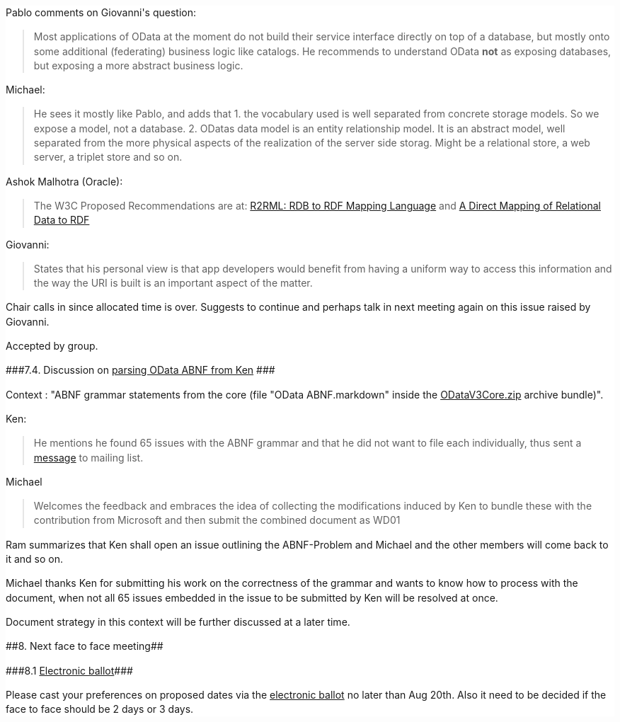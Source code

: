 Pablo comments on Giovanni's question:
> Most applications of OData at the moment do not build their service interface directly on top of a database, but mostly onto some additional (federating) business logic like catalogs. He recommends to understand OData **not** as exposing databases, but exposing a more abstract business logic.

Michael:
> He sees it mostly like Pablo, and adds that 1. the vocabulary used is well separated from concrete storage models. So we expose a model, not a database. 2. ODatas data model is an entity relationship model. It is an abstract model, well separated from the more physical aspects of the realization of the server side storag. Might be a relational store, a web server, a triplet store and so on.

Ashok Malhotra (Oracle):
> The W3C Proposed Recommendations are at: [R2RML: RDB to RDF Mapping Language](http://www.w3.org/TR/2012/PR-r2rml-20120814/) and [A Direct Mapping of Relational Data to RDF](http://www.w3.org/TR/2012/PR-rdb-direct-mapping-20120814/)

Giovanni:
> States that his personal view is that app developers would benefit from having a  uniform way to access this information and the way the URI is built is an important aspect of the matter.

Chair calls in since allocated time is over. Suggests to continue and perhaps talk in next meeting again on this issue raised by Giovanni.
  
 Accepted by group.
 
###7.4. Discussion on [parsing OData ABNF from Ken](https://lists.oasis-open.org/archives/odata/201208/msg00074.html) ###

Context
: "ABNF grammar statements from the core (file "OData ABNF.markdown" inside the [ODataV3Core.zip](https://www.oasis-open.org/committees/download.php/46557/ODataV3Core.zip) archive bundle)".

Ken:
> He mentions he found 65 issues with the ABNF grammar and that he did not want to file each individually, thus sent a [message](https://lists.oasis-open.org/archives/odata/201208/msg00074.html) to mailing list. 

Michael
> Welcomes the feedback and embraces the idea of collecting the modifications induced by Ken to bundle these with the contribution from Microsoft and then submit the combined document as WD01

Ram summarizes that Ken shall open an issue outlining the ABNF-Problem and Michael and the other members will come back to it and so on.

Michael thanks Ken for submitting his work on the correctness of the grammar and wants to know how to process with the document, when not all 65 issues embedded in the issue to be submitted by Ken will be resolved at once.

Document strategy in this context will be further discussed at a later time.

##8. Next face to face meeting##

###8.1 [Electronic ballot](https://www.oasis-open.org/apps/org/workgroup/odata/ballot.php?id=2278)###

Please cast your preferences on proposed dates via the [electronic ballot](https://www.oasis-open.org/apps/org/workgroup/odata/ballot.php?id=2278) no later than Aug 20th. Also it need to be decided if the face to face should be 2 days or 3 days.
